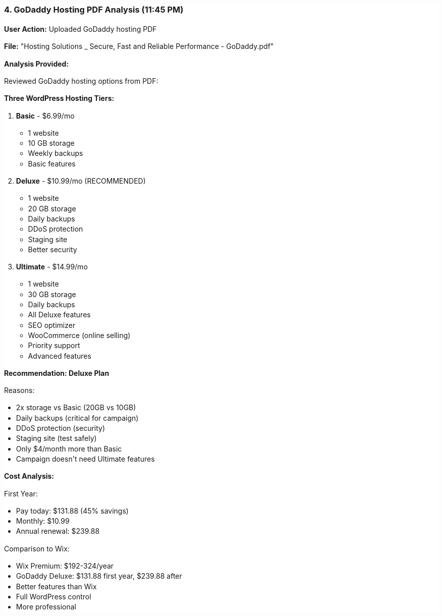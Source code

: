 
### 4. GoDaddy Hosting PDF Analysis (11:45 PM)

**User Action:** Uploaded GoDaddy hosting PDF

**File:** "Hosting Solutions _ Secure, Fast and Reliable Performance - GoDaddy.pdf"

**Analysis Provided:**

Reviewed GoDaddy hosting options from PDF:

**Three WordPress Hosting Tiers:**

1. **Basic** - $6.99/mo
   - 1 website
   - 10 GB storage
   - Weekly backups
   - Basic features

2. **Deluxe** - $10.99/mo (RECOMMENDED)
   - 1 website
   - 20 GB storage
   - Daily backups
   - DDoS protection
   - Staging site
   - Better security

3. **Ultimate** - $14.99/mo
   - 1 website
   - 30 GB storage
   - Daily backups
   - All Deluxe features
   - SEO optimizer
   - WooCommerce (online selling)
   - Priority support
   - Advanced features

**Recommendation: Deluxe Plan**

Reasons:
- 2x storage vs Basic (20GB vs 10GB)
- Daily backups (critical for campaign)
- DDoS protection (security)
- Staging site (test safely)
- Only $4/month more than Basic
- Campaign doesn't need Ultimate features

**Cost Analysis:**

First Year:
- Pay today: $131.88 (45% savings)
- Monthly: $10.99
- Annual renewal: $239.88

Comparison to Wix:
- Wix Premium: $192-324/year
- GoDaddy Deluxe: $131.88 first year, $239.88 after
- Better features than Wix
- Full WordPress control
- More professional
